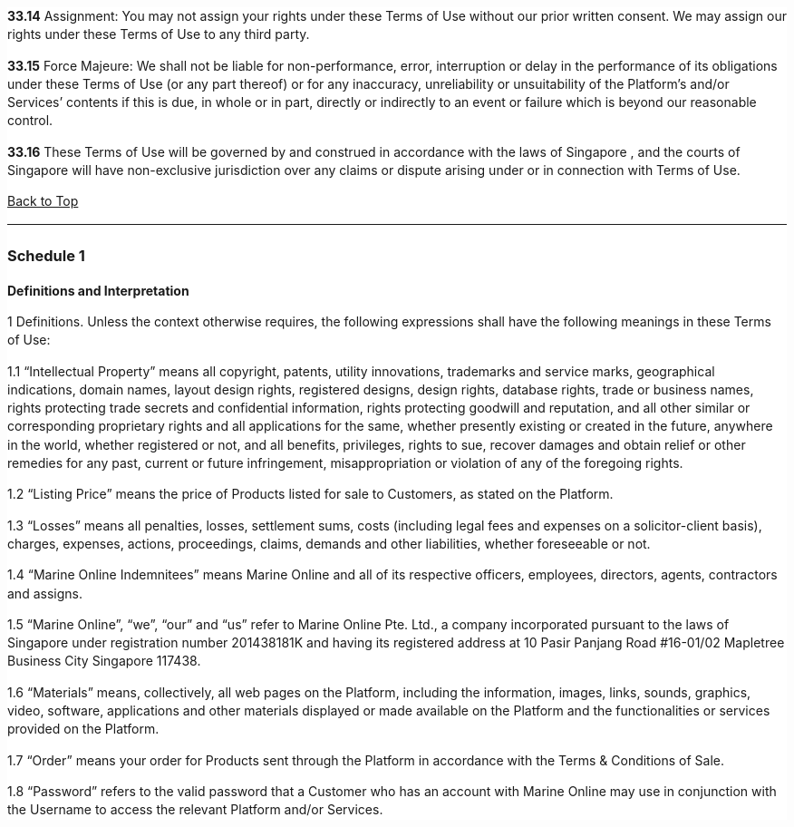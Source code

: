 **33.14**	Assignment: You may not assign your rights under these Terms of Use without our prior written consent. We may assign our rights under these Terms of Use to any third party.

**33.15**	Force Majeure: We shall not be liable for non-performance, error, interruption or delay in the performance of its obligations under these Terms of Use (or any part thereof) or for any inaccuracy, unreliability or unsuitability of the Platform’s and/or Services’ contents if this is due, in whole or in part, directly or indirectly to an event or failure which is beyond our reasonable control.

**33.16**	These Terms of Use will be governed by and construed in accordance with the laws of Singapore , and the courts of Singapore will have non-exclusive jurisdiction over any claims or dispute arising under or in connection with Terms of Use.

 [Back to Top](logistictnctnc#)
 
 ---
 
### Schedule 1

**Definitions and Interpretation**

1 Definitions. Unless the context otherwise requires, the following expressions shall have the following meanings in these Terms of Use:

1.1	“Intellectual Property” means all copyright, patents, utility innovations, trademarks and service marks, geographical indications, domain names, layout design rights, registered designs, design rights, database rights, trade or business names, rights protecting trade secrets and confidential information, rights protecting goodwill and reputation, and all other similar or corresponding proprietary rights and all applications for the same, whether presently existing or created in the future, anywhere in the world, whether registered or not, and all benefits, privileges, rights to sue, recover damages and obtain relief or other remedies for any past, current or future infringement, misappropriation or violation of any of the foregoing rights.

1.2	“Listing Price” means the price of Products listed for sale to Customers, as stated on the Platform.

1.3	“Losses” means all penalties, losses, settlement sums, costs (including legal fees and expenses on a solicitor-client basis), charges, expenses, actions, proceedings, claims, demands and other liabilities, whether foreseeable or not.

1.4	“Marine Online Indemnitees” means Marine Online and all of its respective officers, employees, directors, agents, contractors and assigns.

1.5	“Marine Online”, “we”, “our” and “us” refer to Marine Online Pte. Ltd., a company incorporated pursuant to the laws of Singapore under registration number 201438181K and having its registered address at 10 Pasir Panjang Road #16-01/02 Mapletree Business City Singapore 117438.

1.6	“Materials” means, collectively, all web pages on the Platform, including the information, images, links, sounds, graphics, video, software, applications and other materials displayed or made available on the Platform and the functionalities or services provided on the Platform.

1.7	“Order” means your order for Products sent through the Platform in accordance with the Terms & Conditions of Sale.

1.8	“Password” refers to the valid password that a Customer who has an account with Marine Online may use in conjunction with the Username to access the relevant Platform and/or Services.
